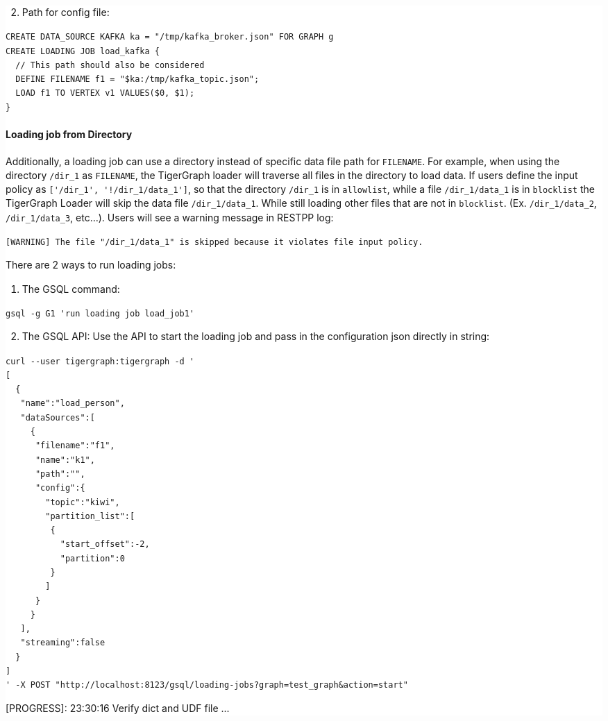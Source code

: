   2. Path for config file:
```
CREATE DATA_SOURCE KAFKA ka = "/tmp/kafka_broker.json" FOR GRAPH g
CREATE LOADING JOB load_kafka {
  // This path should also be considered
  DEFINE FILENAME f1 = "$ka:/tmp/kafka_topic.json";
  LOAD f1 TO VERTEX v1 VALUES($0, $1);
}
```



#### [](https://docs.tigergraph.com/tigergraph-server/3.11/security/gsql-file-input-policy#_loading_job_from_directory)Loading job from Directory
Additionally, a loading job can use a directory instead of specific data file path for `FILENAME`. For example, when using the directory `/dir_1` as `FILENAME`, the TigerGraph loader will traverse all files in the directory to load data.
If users define the input policy as `['/dir_1', '!/dir_1/data_1']`, so that the directory `/dir_1` is in `allowlist`, while a file `/dir_1/data_1` is in `blocklist` the TigerGraph Loader will skip the data file `/dir_1/data_1`. While still loading other files that are not in `blocklist`. (Ex. `/dir_1/data_2`, `/dir_1/data_3`, etc…​).
Users will see a warning message in RESTPP log:
```
[WARNING] The file "/dir_1/data_1" is skipped because it violates file input policy.
```

There are 2 ways to run loading jobs:
  1. The GSQL command:
```
gsql -g G1 'run loading job load_job1'
```

  2. The GSQL API:
Use the API to start the loading job and pass in the configuration json directly in string:
```
curl --user tigergraph:tigergraph -d '
[
  {
   "name":"load_person",
   "dataSources":[
     {
      "filename":"f1",
      "name":"k1",
      "path":"",
      "config":{
        "topic":"kiwi",
        "partition_list":[
         {
           "start_offset":-2,
           "partition":0
         }
        ]
      }
     }
   ],
   "streaming":false
  }
]
' -X POST "http://localhost:8123/gsql/loading-jobs?graph=test_graph&action=start"
```


[PROGRESS]: 23:30:16 Verify dict and UDF file ...